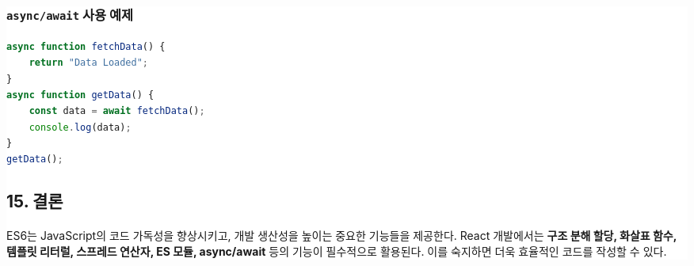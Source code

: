 ### `async/await` 사용 예제

```jsx
async function fetchData() {
    return "Data Loaded";
}
async function getData() {
    const data = await fetchData();
    console.log(data);
}
getData();
```

## 15. 결론

ES6는 JavaScript의 코드 가독성을 향상시키고, 개발 생산성을 높이는 중요한 기능들을 제공한다. React 개발에서는 **구조 분해 할당, 화살표 함수, 템플릿 리터럴, 스프레드 연산자, ES 모듈, async/await** 등의 기능이 필수적으로 활용된다. 이를 숙지하면 더욱 효율적인 코드를 작성할 수 있다.